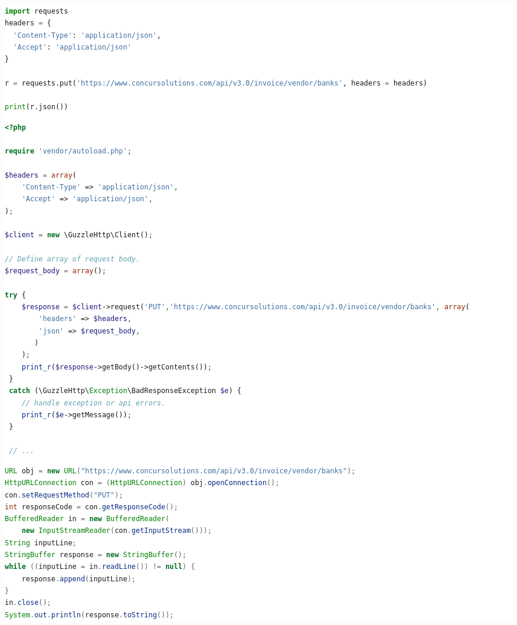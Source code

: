 ```ruby
```

```python
import requests
headers = {
  'Content-Type': 'application/json',
  'Accept': 'application/json'
}

r = requests.put('https://www.concursolutions.com/api/v3.0/invoice/vendor/banks', headers = headers)

print(r.json())

```

```php
<?php

require 'vendor/autoload.php';

$headers = array(
    'Content-Type' => 'application/json',
    'Accept' => 'application/json',
);

$client = new \GuzzleHttp\Client();

// Define array of request body.
$request_body = array();

try {
    $response = $client->request('PUT','https://www.concursolutions.com/api/v3.0/invoice/vendor/banks', array(
        'headers' => $headers,
        'json' => $request_body,
       )
    );
    print_r($response->getBody()->getContents());
 }
 catch (\GuzzleHttp\Exception\BadResponseException $e) {
    // handle exception or api errors.
    print_r($e->getMessage());
 }

 // ...

```

```java
URL obj = new URL("https://www.concursolutions.com/api/v3.0/invoice/vendor/banks");
HttpURLConnection con = (HttpURLConnection) obj.openConnection();
con.setRequestMethod("PUT");
int responseCode = con.getResponseCode();
BufferedReader in = new BufferedReader(
    new InputStreamReader(con.getInputStream()));
String inputLine;
StringBuffer response = new StringBuffer();
while ((inputLine = in.readLine()) != null) {
    response.append(inputLine);
}
in.close();
System.out.println(response.toString());

```
